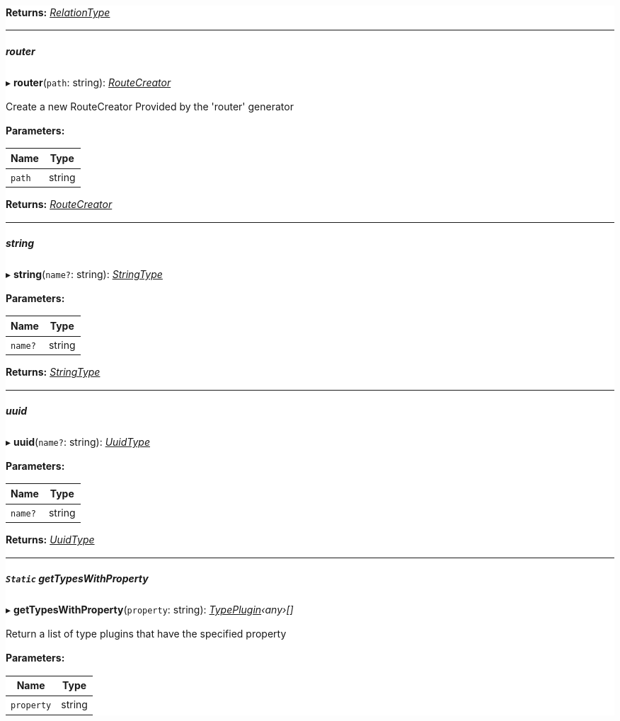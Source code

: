 **Returns:** _[RelationType](#code-genclassesrelationtypemd)_

---

##### router

▸ **router**(`path`: string): _[RouteCreator](#code-genclassesroutecreatormd)_

Create a new RouteCreator Provided by the 'router' generator

**Parameters:**

| Name   | Type   |
| ------ | ------ |
| `path` | string |

**Returns:** _[RouteCreator](#code-genclassesroutecreatormd)_

---

##### string

▸ **string**(`name?`: string): _[StringType](#code-genclassesstringtypemd)_

**Parameters:**

| Name    | Type   |
| ------- | ------ |
| `name?` | string |

**Returns:** _[StringType](#code-genclassesstringtypemd)_

---

##### uuid

▸ **uuid**(`name?`: string): _[UuidType](#code-genclassesuuidtypemd)_

**Parameters:**

| Name    | Type   |
| ------- | ------ |
| `name?` | string |

**Returns:** _[UuidType](#code-genclassesuuidtypemd)_

---

##### `Static` getTypesWithProperty

▸ **getTypesWithProperty**(`property`: string):
_[TypePlugin](#code-geninterfacestypepluginmd)‹any›[]_

Return a list of type plugins that have the specified property

**Parameters:**

| Name       | Type   |
| ---------- | ------ |
| `property` | string |
